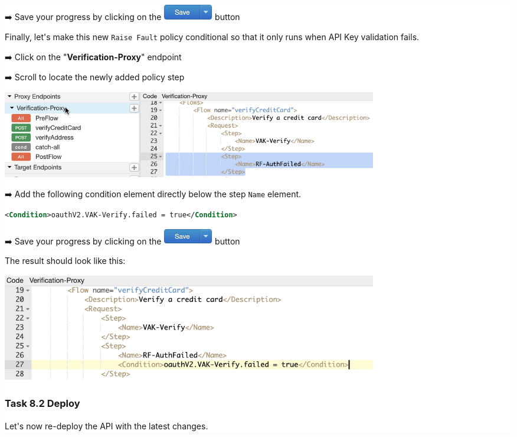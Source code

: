 ➡️ Save your progress by clicking on the  <img src="img/329a43b5b0e9d909.png" alt="329a43b5b0e9d909.png"  width="82.77" /> button

Finally, let's make this new `Raise Fault` policy conditional so that it only runs when API Key validation fails.

➡️ Click on the "<b>Verification-Proxy</b>" endpoint 

➡️ Scroll to locate the newly added policy step

<img src="img/50ed741c12bc315e.png" alt="50ed741c12bc315e.png"  width="624.00" />

➡️ Add the following condition element directly below the step `Name` element.

```xml
<Condition>oauthV2.VAK-Verify.failed = true</Condition>
```

➡️ Save your progress by clicking on the  <img src="img/329a43b5b0e9d909.png" alt="329a43b5b0e9d909.png"  width="82.77" /> button

The result should look like this:

<img src="img/eade8e026f87540a.png" alt="eade8e026f87540a.png"  width="624.00" />

### Task 8.2 Deploy

Let's now re-deploy the API with the latest changes.
